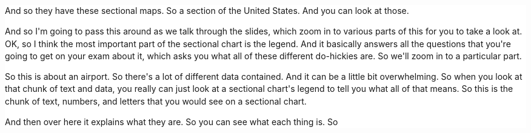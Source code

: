   <span m="162140">And</span> <span m="162230">so</span> <span m="162350">they</span>
  <span m="162470">have</span> <span m="162710">these</span> <span m="163160">sectional</span>
  <span m="163760">maps.</span> <span m="164090">So</span> <span m="164270">a</span>
  <span m="164360">section</span> <span m="164780">of</span> <span m="164900">the</span>
  <span m="164990">United</span> <span m="165830">States.</span> <span m="166730">And</span>
  <span m="166880">you</span> <span m="167000">can</span> <span m="168680">look</span>
  <span m="168890">at</span> <span m="168980">those.</span></p><p><span m="169400">And</span>
  <span m="169520">so</span> <span m="169760">I'm</span> <span m="169850">going</span>
  <span m="169970">to</span> <span m="170060">pass</span> <span m="170420">this</span>
  <span m="170660">around</span> <span m="172010">as</span> <span m="172190">we</span>
  <span m="172310">talk</span> <span m="172580">through</span> <span m="172730">the</span>
  <span m="172820">slides,</span> <span m="173270">which</span> <span m="173450">zoom</span>
  <span m="173810">in</span> <span m="173890">to</span> <span m="174050">various</span>
  <span m="174500">parts</span> <span m="174800">of</span> <span m="174920">this</span>
  <span m="175130">for</span> <span m="175250">you</span> <span m="175310">to</span>
  <span m="175400">take</span> <span m="175640">a</span> <span m="175670">look</span>
  <span m="175880">at.</span> <span m="183510">OK,</span> <span m="183860">so</span>
  <span m="184680">I</span> <span m="184830">think</span> <span m="185040">the</span>
  <span m="185130">most</span> <span m="185400">important</span> <span m="185850">part</span>
  <span m="186210">of</span> <span m="186390">the</span> <span m="186480">sectional</span>
  <span m="186930">chart</span> <span m="187680">is</span> <span m="187860">the</span>
  <span m="187980">legend.</span> <span m="189150">And</span> <span m="189330">it</span>
  <span m="190170">basically</span> <span m="191430">answers</span> <span m="191880">all</span>
  <span m="192120">the</span> <span m="192210">questions</span> <span m="192810">that</span>
  <span m="192970">you're</span> <span m="193170">going</span> <span m="193320">to</span>
  <span m="193380">get</span> <span m="193680">on</span> <span m="193830">your</span>
  <span m="193950">exam</span> <span m="194340">about</span> <span m="194640">it,</span>
  <span m="194840">which</span> <span m="195520">asks</span> <span m="195810">you</span>
  <span m="195900">what</span> <span m="196050">all</span> <span m="196200">of</span>
  <span m="196260">these</span> <span m="196440">different</span> <span m="197080">do-hickies</span>
  <span m="197670">are.</span> <span m="197970">So</span> <span m="198360">we'll</span>
  <span m="198540">zoom</span> <span m="198810">in</span> <span m="198910">to</span>
  <span m="199050">a</span> <span m="199110">particular</span> <span m="199590">part.</span></p><p><span
  m="200190">So</span> <span m="200280">this</span> <span m="200490">is</span> <span
  m="200640">about</span> <span m="201270">an</span> <span m="201390">airport.</span>
  <span m="204690">So</span> <span m="204840">there's</span> <span m="205050">a</span>
  <span m="205110">lot</span> <span m="205320">of</span> <span m="205440">different</span>
  <span m="207030">data</span> <span m="207450">contained.</span> <span m="207960">And</span>
  <span m="208070">it</span> <span m="208140">can</span> <span m="208320">be</span>
  <span m="208470">a</span> <span m="208500">little</span> <span m="208770">bit</span>
  <span m="209430">overwhelming.</span> <span m="212100">So</span> <span m="212370">when</span>
  <span m="212580">you</span> <span m="212670">look</span> <span m="212910">at</span>
  <span m="213120">that</span> <span m="214320">chunk</span> <span m="214740">of</span>
  <span m="215010">text</span> <span m="215460">and</span> <span m="215580">data,</span>
  <span m="216750">you</span> <span m="216870">really</span> <span m="217200">can</span>
  <span m="217380">just</span> <span m="217560">look</span> <span m="217860">at</span>
  <span m="217950">a</span> <span m="218010">sectional</span> <span m="218940">chart's</span>
  <span m="219360">legend</span> <span m="220080">to</span> <span m="220230">tell</span>
  <span m="220500">you</span> <span m="220690">what</span> <span m="220830">all</span>
  <span m="221040">of</span> <span m="221160">that</span> <span m="221430">means.</span>
  <span m="225500">So</span> <span m="225620">this</span> <span m="225830">is</span>
  <span m="225980">the</span> <span m="226660">chunk</span> <span m="227030">of</span>
  <span m="227180">text,</span> <span m="228060">numbers,</span> <span m="228830">and</span>
  <span m="228980">letters</span> <span m="229430">that</span> <span m="229550">you</span>
  <span m="229640">would</span> <span m="229790">see</span> <span m="230000">on</span>
  <span m="230090">a</span> <span m="230150">sectional</span> <span m="230600">chart.</span></p><p><span
  m="231230">And</span> <span m="231350">then</span> <span m="231500">over</span>
  <span m="231710">here</span> <span m="232070">it</span> <span m="232190">explains</span>
  <span m="232670">what</span> <span m="232820">they</span> <span m="233000">are.</span>
  <span m="233630">So</span> <span m="233780">you</span> <span m="233900">can</span>
  <span m="234080">see</span> <span m="235190">what</span> <span m="235490">each</span>
  <span m="235760">thing</span> <span m="236030">is.</span> <span m="237620">So</span>